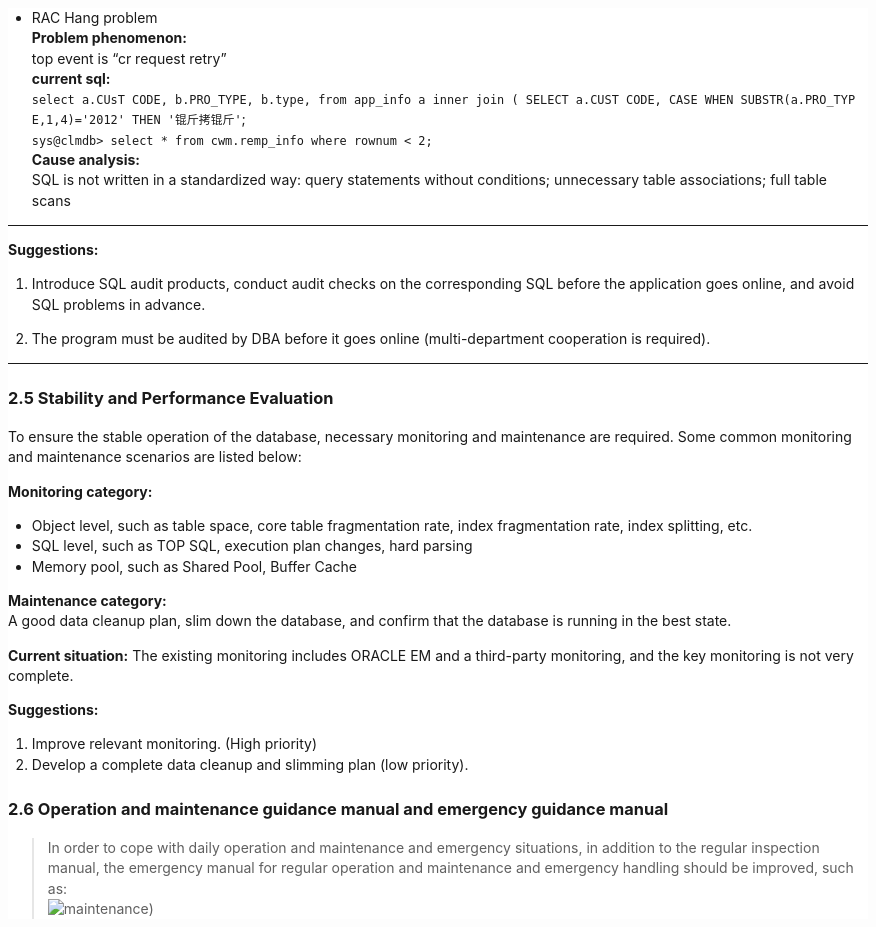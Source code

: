 * RAC Hang problem  
**Problem phenomenon:**  
top event is “cr request retry”  
**current sql:**  
`select a.CUsT CODE,
b.PRO_TYPE,
b.type,
from app_info a
inner join (
SELECT a.CUST CODE,
CASE
WHEN SUBSTR(a.PRO_TYPE,1,4)='2012' THEN
'锟斤拷锟斤'`;  
`sys@clmdb> select * from cwm.remp_info where rownum < 2;`  
**Cause analysis:**  
SQL is not written in a standardized way: query statements without conditions; unnecessary table associations; full table scans

---
**Suggestions:**
1. Introduce SQL audit products, conduct audit checks on the corresponding SQL before the application goes online, and avoid SQL problems in advance.

2. The program must be audited by DBA before it goes online (multi-department cooperation is required).
---
### 2.5	Stability and Performance Evaluation
To ensure the stable operation of the database, necessary monitoring and maintenance are required. Some common monitoring and maintenance scenarios are listed below:  

**Monitoring category:**
*	Object level, such as table space, core table fragmentation rate, index fragmentation rate, index splitting, etc.
*	SQL level, such as TOP SQL, execution plan changes, hard parsing
*	Memory pool, such as Shared Pool, Buffer Cache

**Maintenance category:**  
A good data cleanup plan, slim down the database, and confirm that the database is running in the best state.

**Current situation:**
The existing monitoring includes ORACLE EM and a third-party monitoring, and the key monitoring is not very complete.

**Suggestions:**
1. Improve relevant monitoring. (High priority)
2. Develop a complete data cleanup and slimming plan (low priority).

### 2.6	Operation and maintenance guidance manual and emergency guidance manual
> In order to cope with daily operation and maintenance and emergency situations, in addition to the regular inspection manual, the emergency manual for regular operation and maintenance and emergency handling should be improved, such as:  
> ![maintenance](https://goodwaysit.github.io/en/assets/images/database/maintenance.jpg#pic_left))  
